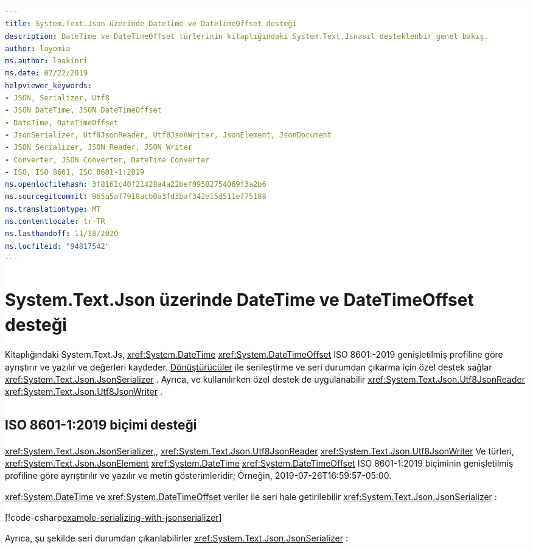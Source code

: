 ```yaml
---
title: System.Text.Json üzerinde DateTime ve DateTimeOffset desteği
description: DateTime ve DateTimeOffset türlerinin kitaplığındaki System.Text.Jsnasıl desteklenbir genel bakış.
author: layomia
ms.author: laakinri
ms.date: 07/22/2019
helpviewer_keywords:
- JSON, Serializer, Utf8
- JSON DateTime, JSON DateTimeOffset
- DateTime, DateTimeOffset
- JsonSerializer, Utf8JsonReader, Utf8JsonWriter, JsonElement, JsonDocument
- JSON Serializer, JSON Reader, JSON Writer
- Converter, JSON Converter, DateTime Converter
- ISO, ISO 8601, ISO 8601-1:2019
ms.openlocfilehash: 3f8161c40f21428a4a22bef09582754069f3a2b6
ms.sourcegitcommit: 965a5af7918acb0a3fd3baf342e15d511ef75188
ms.translationtype: MT
ms.contentlocale: tr-TR
ms.lasthandoff: 11/18/2020
ms.locfileid: "94817542"
---
```

# <a name="datetime-and-datetimeoffset-support-in-systemtextjson"></a>System.Text.Json üzerinde DateTime ve DateTimeOffset desteği

Kitaplığındaki System.Text.Js, <xref:System.DateTime> <xref:System.DateTimeOffset> ISO 8601:-2019 genişletilmiş profiline göre ayrıştırır ve yazılır ve değerleri kaydeder.
[Dönüştürücüler](xref:System.Text.Json.Serialization.JsonConverter%601) ile serileştirme ve seri durumdan çıkarma için özel destek sağlar <xref:System.Text.Json.JsonSerializer> .
Ayrıca, ve kullanılırken özel destek de uygulanabilir <xref:System.Text.Json.Utf8JsonReader> <xref:System.Text.Json.Utf8JsonWriter> .

## <a name="support-for-the-iso-8601-12019-format"></a>ISO 8601-1:2019 biçimi desteği

<xref:System.Text.Json.JsonSerializer>,, <xref:System.Text.Json.Utf8JsonReader> <xref:System.Text.Json.Utf8JsonWriter> Ve türleri, <xref:System.Text.Json.JsonElement> <xref:System.DateTime> <xref:System.DateTimeOffset> ISO 8601-1:2019 biçiminin genişletilmiş profiline göre ayrıştırılır ve yazılır ve metin gösterimleridir; Örneğin, 2019-07-26T16:59:57-05:00.

<xref:System.DateTime> ve <xref:System.DateTimeOffset> veriler ile seri hale getirilebilir <xref:System.Text.Json.JsonSerializer> :

[!code-csharp[example-serializing-with-jsonserializer](~/samples/snippets/standard/datetime/json/csharp/serializing-with-jsonserializer/Program.cs)]

Ayrıca, şu şekilde seri durumdan çıkarılabilirler <xref:System.Text.Json.JsonSerializer> :
